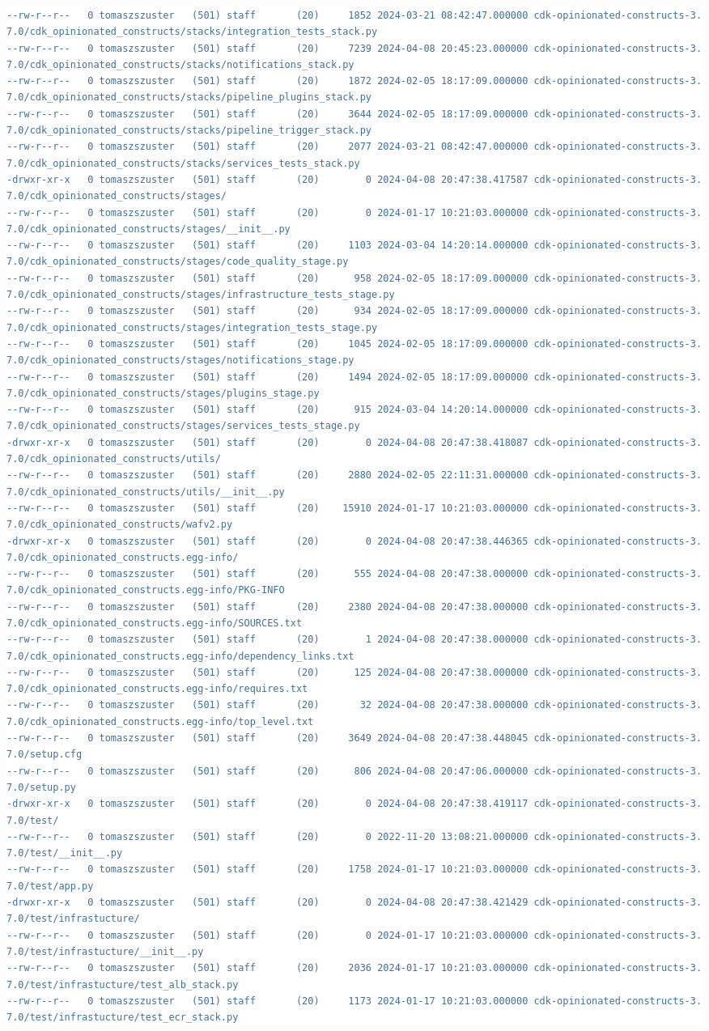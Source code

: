 ```diff
--rw-r--r--   0 tomaszszuster   (501) staff       (20)     1852 2024-03-21 08:42:47.000000 cdk-opinionated-constructs-3.7.0/cdk_opinionated_constructs/stacks/integration_tests_stack.py
--rw-r--r--   0 tomaszszuster   (501) staff       (20)     7239 2024-04-08 20:45:23.000000 cdk-opinionated-constructs-3.7.0/cdk_opinionated_constructs/stacks/notifications_stack.py
--rw-r--r--   0 tomaszszuster   (501) staff       (20)     1872 2024-02-05 18:17:09.000000 cdk-opinionated-constructs-3.7.0/cdk_opinionated_constructs/stacks/pipeline_plugins_stack.py
--rw-r--r--   0 tomaszszuster   (501) staff       (20)     3644 2024-02-05 18:17:09.000000 cdk-opinionated-constructs-3.7.0/cdk_opinionated_constructs/stacks/pipeline_trigger_stack.py
--rw-r--r--   0 tomaszszuster   (501) staff       (20)     2077 2024-03-21 08:42:47.000000 cdk-opinionated-constructs-3.7.0/cdk_opinionated_constructs/stacks/services_tests_stack.py
-drwxr-xr-x   0 tomaszszuster   (501) staff       (20)        0 2024-04-08 20:47:38.417587 cdk-opinionated-constructs-3.7.0/cdk_opinionated_constructs/stages/
--rw-r--r--   0 tomaszszuster   (501) staff       (20)        0 2024-01-17 10:21:03.000000 cdk-opinionated-constructs-3.7.0/cdk_opinionated_constructs/stages/__init__.py
--rw-r--r--   0 tomaszszuster   (501) staff       (20)     1103 2024-03-04 14:20:14.000000 cdk-opinionated-constructs-3.7.0/cdk_opinionated_constructs/stages/code_quality_stage.py
--rw-r--r--   0 tomaszszuster   (501) staff       (20)      958 2024-02-05 18:17:09.000000 cdk-opinionated-constructs-3.7.0/cdk_opinionated_constructs/stages/infrastructure_tests_stage.py
--rw-r--r--   0 tomaszszuster   (501) staff       (20)      934 2024-02-05 18:17:09.000000 cdk-opinionated-constructs-3.7.0/cdk_opinionated_constructs/stages/integration_tests_stage.py
--rw-r--r--   0 tomaszszuster   (501) staff       (20)     1045 2024-02-05 18:17:09.000000 cdk-opinionated-constructs-3.7.0/cdk_opinionated_constructs/stages/notifications_stage.py
--rw-r--r--   0 tomaszszuster   (501) staff       (20)     1494 2024-02-05 18:17:09.000000 cdk-opinionated-constructs-3.7.0/cdk_opinionated_constructs/stages/plugins_stage.py
--rw-r--r--   0 tomaszszuster   (501) staff       (20)      915 2024-03-04 14:20:14.000000 cdk-opinionated-constructs-3.7.0/cdk_opinionated_constructs/stages/services_tests_stage.py
-drwxr-xr-x   0 tomaszszuster   (501) staff       (20)        0 2024-04-08 20:47:38.418087 cdk-opinionated-constructs-3.7.0/cdk_opinionated_constructs/utils/
--rw-r--r--   0 tomaszszuster   (501) staff       (20)     2880 2024-02-05 22:11:31.000000 cdk-opinionated-constructs-3.7.0/cdk_opinionated_constructs/utils/__init__.py
--rw-r--r--   0 tomaszszuster   (501) staff       (20)    15910 2024-01-17 10:21:03.000000 cdk-opinionated-constructs-3.7.0/cdk_opinionated_constructs/wafv2.py
-drwxr-xr-x   0 tomaszszuster   (501) staff       (20)        0 2024-04-08 20:47:38.446365 cdk-opinionated-constructs-3.7.0/cdk_opinionated_constructs.egg-info/
--rw-r--r--   0 tomaszszuster   (501) staff       (20)      555 2024-04-08 20:47:38.000000 cdk-opinionated-constructs-3.7.0/cdk_opinionated_constructs.egg-info/PKG-INFO
--rw-r--r--   0 tomaszszuster   (501) staff       (20)     2380 2024-04-08 20:47:38.000000 cdk-opinionated-constructs-3.7.0/cdk_opinionated_constructs.egg-info/SOURCES.txt
--rw-r--r--   0 tomaszszuster   (501) staff       (20)        1 2024-04-08 20:47:38.000000 cdk-opinionated-constructs-3.7.0/cdk_opinionated_constructs.egg-info/dependency_links.txt
--rw-r--r--   0 tomaszszuster   (501) staff       (20)      125 2024-04-08 20:47:38.000000 cdk-opinionated-constructs-3.7.0/cdk_opinionated_constructs.egg-info/requires.txt
--rw-r--r--   0 tomaszszuster   (501) staff       (20)       32 2024-04-08 20:47:38.000000 cdk-opinionated-constructs-3.7.0/cdk_opinionated_constructs.egg-info/top_level.txt
--rw-r--r--   0 tomaszszuster   (501) staff       (20)     3649 2024-04-08 20:47:38.448045 cdk-opinionated-constructs-3.7.0/setup.cfg
--rw-r--r--   0 tomaszszuster   (501) staff       (20)      806 2024-04-08 20:47:06.000000 cdk-opinionated-constructs-3.7.0/setup.py
-drwxr-xr-x   0 tomaszszuster   (501) staff       (20)        0 2024-04-08 20:47:38.419117 cdk-opinionated-constructs-3.7.0/test/
--rw-r--r--   0 tomaszszuster   (501) staff       (20)        0 2022-11-20 13:08:21.000000 cdk-opinionated-constructs-3.7.0/test/__init__.py
--rw-r--r--   0 tomaszszuster   (501) staff       (20)     1758 2024-01-17 10:21:03.000000 cdk-opinionated-constructs-3.7.0/test/app.py
-drwxr-xr-x   0 tomaszszuster   (501) staff       (20)        0 2024-04-08 20:47:38.421429 cdk-opinionated-constructs-3.7.0/test/infrastucture/
--rw-r--r--   0 tomaszszuster   (501) staff       (20)        0 2024-01-17 10:21:03.000000 cdk-opinionated-constructs-3.7.0/test/infrastucture/__init__.py
--rw-r--r--   0 tomaszszuster   (501) staff       (20)     2036 2024-01-17 10:21:03.000000 cdk-opinionated-constructs-3.7.0/test/infrastucture/test_alb_stack.py
--rw-r--r--   0 tomaszszuster   (501) staff       (20)     1173 2024-01-17 10:21:03.000000 cdk-opinionated-constructs-3.7.0/test/infrastucture/test_ecr_stack.py
```